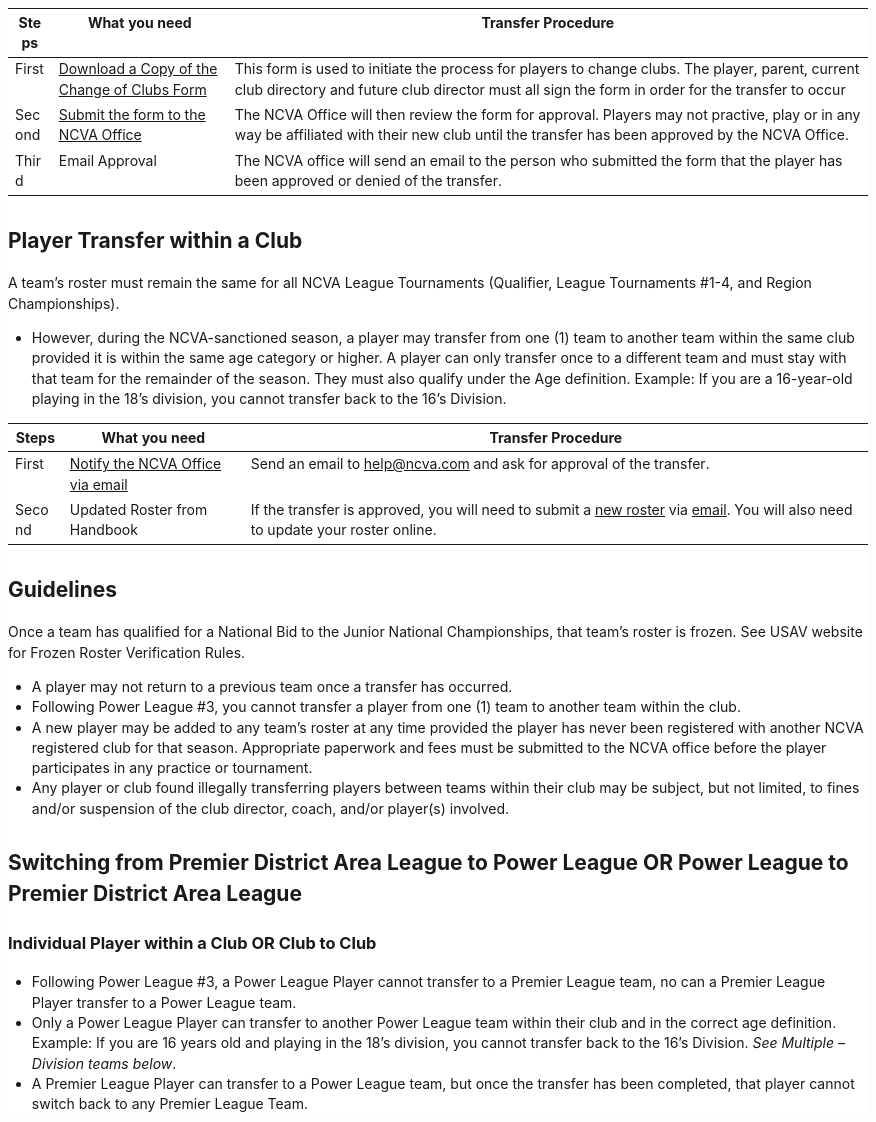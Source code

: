 | Steps | What you need | Transfer Procedure |
| --- | --- | --- |
| First | [Download a Copy of the Change of Clubs Form](https://ncva.com/tournamentcancellation/) | This form is used to initiate the process for players to change clubs. The player, parent, current club directory and future club director must all sign the form in order for the transfer to occur |
| Second | [Submit the form to the NCVA Office](mailto:leslie@ncva.com?subject=Change%20Of%20Club%20Request) | The NCVA Office will then review the form for approval. Players may not practive, play or in any way be affiliated with their new club until the transfer has been approved by the NCVA Office. |
| Third | Email Approval | The NCVA office will send an email to the person who submitted the form that the player has been approved or denied of the transfer. |

## Player Transfer within a Club 

A team’s roster must remain the same for all NCVA League Tournaments (Qualifier, League Tournaments #1-4, and Region Championships).

- However, during the NCVA-sanctioned season, a player may transfer from one (1) team to another team within the same club provided it is within the same age category or higher.  A player can only transfer once to a different team and must stay with that team for the remainder of the season. They must also qualify under the Age definition.  Example: If you are a 16-year-old playing in the 18’s division, you cannot transfer back to the 16’s Division. 

| Steps | What you need | Transfer Procedure |
| --- | --- | --- |
| First | [Notify the NCVA Office via email](mailto:leslie@ncva.com?subject=Player%20Transfer) | Send an email to [help@ncva.com](mailto:help@ncva.com?subject=Player%20Transfer) and ask for approval of the transfer. |
| Second | Updated Roster from Handbook | If the transfer is approved, you will need to submit a [new roster](http://ncva.com/downloads/Team%20Roster.pdf) via [email](mailto:leslie@ncva.com?subject=Player%20Transfer). You will also need to update your roster online. |

## Guidelines  

Once a team has qualified for a National Bid to the Junior National Championships, that team’s roster is frozen.  See USAV website for Frozen Roster Verification Rules. 

- A player may not return to a previous team once a transfer has occurred. 
- Following Power League #3, you cannot transfer a player from one (1) team to another team within the club.  
- A new player may be added to any team’s roster at any time provided the player has never been registered with another NCVA registered club for that season.  Appropriate paperwork and fees must be submitted to the NCVA office before the player participates in any practice or tournament. 
- Any player or club found illegally transferring players between teams within their club may be subject, but not limited, to fines and/or suspension of the club director, coach, and/or player(s) involved. 

## Switching from Premier District Area League to Power League OR Power League to Premier District Area League 

### Individual Player within a Club OR Club to Club 

- Following Power League #3, a Power League Player cannot transfer to a Premier League team, no can a Premier League Player transfer to a Power League team.
- Only a Power League Player can transfer to another Power League team within their club and in the correct age definition.  Example: If you are 16 years old and playing in the 18’s division, you cannot transfer back to the 16’s Division. *See Multiple –Division teams below*.
- A Premier League Player can transfer to a Power League team, but once the transfer has been completed, that player cannot switch back to any Premier League Team.
